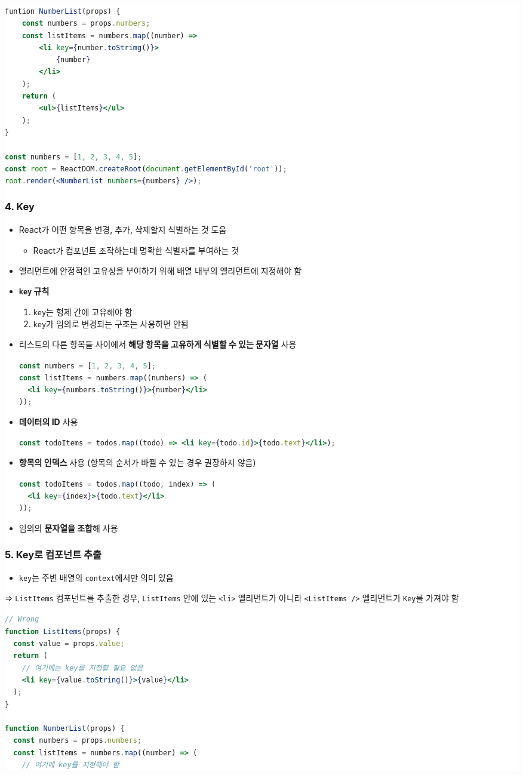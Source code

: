 ```jsx
funtion NumberList(props) {
	const numbers = props.numbers;
	const listItems = numbers.map((number) =>
		<li key={number.toStrimg()}>
			{number}
		</li>
	);
	return (
		<ul>{listItems}</ul>
	);
}

const numbers = [1, 2, 3, 4, 5];
const root = ReactDOM.createRoot(document.getElementById('root'));
root.render(<NumberList numbers={numbers} />);
```

### 4. Key

- React가 어떤 항목을 변경, 추가, 삭제할지 식별하는 것 도움
  - React가 컴포넌트 조작하는데 명확한 식별자를 부여하는 것
- 엘리먼트에 안정적인 고유성을 부여하기 위해 배열 내부의 엘리먼트에 지정해야 함
- **`key` 규칙**

  1. `key`는 형제 간에 고유해야 함
  2. `key`가 임의로 변경되는 구조는 사용하면 안됨

- 리스트의 다른 항목들 사이에서 **해당 항목을 고유하게 식별할 수 있는 문자열** 사용
  ```jsx
  const numbers = [1, 2, 3, 4, 5];
  const listItems = numbers.map((numbers) => (
    <li key={numbers.toString()}>{number}</li>
  ));
  ```
- **데이터의 ID** 사용
  ```jsx
  const todoItems = todos.map((todo) => <li key={todo.id}>{todo.text}</li>);
  ```
- **항목의 인덱스** 사용
  (항목의 순서가 바뀔 수 있는 경우 권장하지 않음)
  ```jsx
  const todoItems = todos.map((todo, index) => (
    <li key={index}>{todo.text}</li>
  ));
  ```
- 임의의 **문자열을 조합**해 사용

### 5. Key로 컴포넌트 추출

- `key`는 주변 배열의 `context`에서만 의미 있음

⇒ `ListItems` 컴포넌트를 추출한 경우, `ListItems` 안에 있는 `<li>` 엘리먼트가 아니라 `<ListItems />` 엘리먼트가 `Key`를 가져야 함

```jsx
// Wrong
function ListItems(props) {
  const value = props.value;
  return (
    // 여기에는 key를 지정할 필요 없음
    <li key={value.toString()}>{value}</li>
  );
}

function NumberList(props) {
  const numbers = props.numbers;
  const listItems = numbers.map((number) => (
    // 여기에 key를 지정해야 함
```
